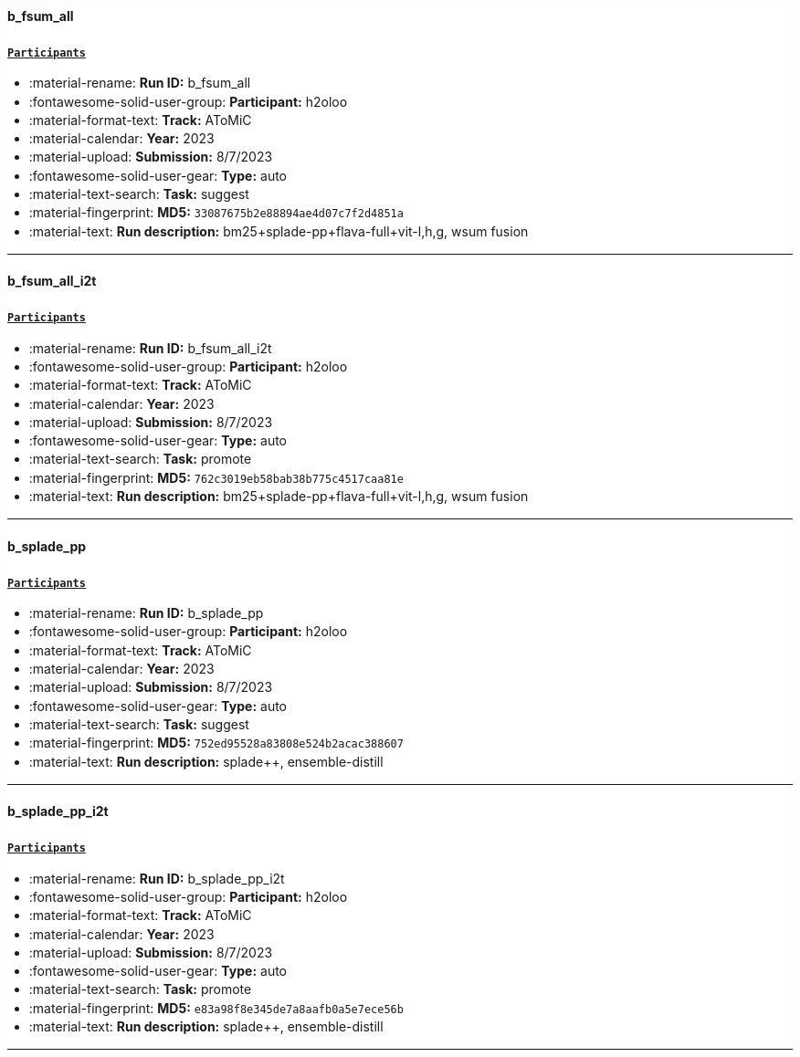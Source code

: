 #### b_fsum_all 
[**`Participants`**](./participants.md#h2oloo) 

- :material-rename: **Run ID:** b_fsum_all 
- :fontawesome-solid-user-group: **Participant:** h2oloo 
- :material-format-text: **Track:** AToMiC 
- :material-calendar: **Year:** 2023 
- :material-upload: **Submission:** 8/7/2023 
- :fontawesome-solid-user-gear: **Type:** auto 
- :material-text-search: **Task:** suggest 
- :material-fingerprint: **MD5:** `33087675b2e88894ae4d07c7f2d4851a` 
- :material-text: **Run description:** bm25+splade-pp+flava-full+vit-l,h,g, wsum fusion 

---
#### b_fsum_all_i2t 
[**`Participants`**](./participants.md#h2oloo) 

- :material-rename: **Run ID:** b_fsum_all_i2t 
- :fontawesome-solid-user-group: **Participant:** h2oloo 
- :material-format-text: **Track:** AToMiC 
- :material-calendar: **Year:** 2023 
- :material-upload: **Submission:** 8/7/2023 
- :fontawesome-solid-user-gear: **Type:** auto 
- :material-text-search: **Task:** promote 
- :material-fingerprint: **MD5:** `762c3019eb58bab38b775c4517caa81e` 
- :material-text: **Run description:** bm25+splade-pp+flava-full+vit-l,h,g, wsum fusion 

---
#### b_splade_pp 
[**`Participants`**](./participants.md#h2oloo) 

- :material-rename: **Run ID:** b_splade_pp 
- :fontawesome-solid-user-group: **Participant:** h2oloo 
- :material-format-text: **Track:** AToMiC 
- :material-calendar: **Year:** 2023 
- :material-upload: **Submission:** 8/7/2023 
- :fontawesome-solid-user-gear: **Type:** auto 
- :material-text-search: **Task:** suggest 
- :material-fingerprint: **MD5:** `752ed95528a83808e524b2acac388607` 
- :material-text: **Run description:** splade++, ensemble-distill 

---
#### b_splade_pp_i2t 
[**`Participants`**](./participants.md#h2oloo) 

- :material-rename: **Run ID:** b_splade_pp_i2t 
- :fontawesome-solid-user-group: **Participant:** h2oloo 
- :material-format-text: **Track:** AToMiC 
- :material-calendar: **Year:** 2023 
- :material-upload: **Submission:** 8/7/2023 
- :fontawesome-solid-user-gear: **Type:** auto 
- :material-text-search: **Task:** promote 
- :material-fingerprint: **MD5:** `e83a98f8e345de7a8aafb0a5e7ece56b` 
- :material-text: **Run description:** splade++, ensemble-distill 

---